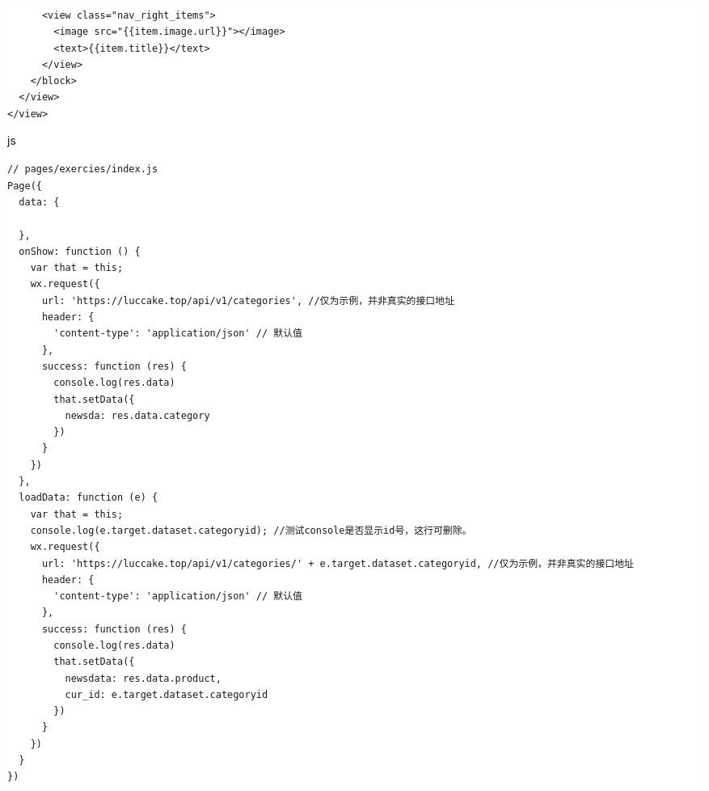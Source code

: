 ```
      <view class="nav_right_items">
        <image src="{{item.image.url}}"></image>
        <text>{{item.title}}</text>
      </view>  
    </block>
  </view>   
</view>
```

js

```
// pages/exercies/index.js
Page({
  data: {
    
  },
  onShow: function () {
    var that = this;
    wx.request({
      url: 'https://luccake.top/api/v1/categories', //仅为示例，并非真实的接口地址
      header: {
        'content-type': 'application/json' // 默认值
      },
      success: function (res) {
        console.log(res.data)
        that.setData({
          newsda: res.data.category
        })
      }
    })
  },
  loadData: function (e) {
    var that = this;
    console.log(e.target.dataset.categoryid); //测试console是否显示id号，这行可删除。
    wx.request({
      url: 'https://luccake.top/api/v1/categories/' + e.target.dataset.categoryid, //仅为示例，并非真实的接口地址
      header: {
        'content-type': 'application/json' // 默认值
      },
      success: function (res) {
        console.log(res.data)
        that.setData({
          newsdata: res.data.product,
          cur_id: e.target.dataset.categoryid
        })
      }
    })
  }
})
```
